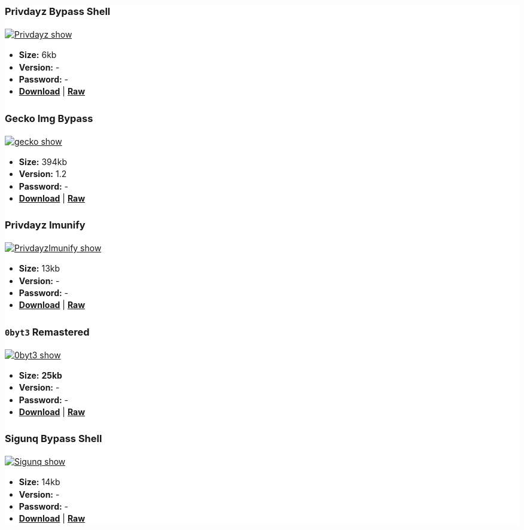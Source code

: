 ### Privdayz Bypass Shell

[![Privdayz show](https://adilhyz.github.io/WebShell/preview/ant1.webp)](https://adilhyz.github.io/WebShell/preview/ant1.webp)

- **Size:** 6kb
- **Version:** -
- **Password:** -
- [**Download**](https://adilhyz.github.io/WebShell/PHP/403/ant1.php) | [**Raw**](https://raw.githubusercontent.com/adilhyz/WebShell/master/PHP/403/ant1.php)

### Gecko Img Bypass

[![gecko show](https://adilhyz.github.io/WebShell/preview/geckoimg.webp)](https://adilhyz.github.io/WebShell/preview/geckoimg.webp)

- **Size:** 394kb
- **Version:** 1.2
- **Password:** -
- [**Download**](https://adilhyz.github.io/WebShell/PHP/403/geckobyp.php) | [**Raw**](https://raw.githubusercontent.com/adilhyz/WebShell/master/PHP/403/geckobyp.php)

### Privdayz Imunify

[![PrivdayzImunify show](https://adilhyz.github.io/WebShell/preview/imunify.webp)](https://adilhyz.github.io/WebShell/preview/imunify.webp)

- **Size:** 13kb
- **Version:** -
- **Password:** -
- [**Download**](https://adilhyz.github.io/WebShell/PHP/403/imunify.php) | [**Raw**](https://raw.githubusercontent.com/adilhyz/WebShell/master/PHP/403/imunify.php)

### ```0byt3``` Remastered

[![0byt3 show](https://adilhyz.github.io/WebShell/preview/0byterema.webp)](https://adilhyz.github.io/WebShell/preview/0byterema.webp)

- **Size:** **25kb**
- **Version:** -
- **Password:** -
- [**Download**](https://adilhyz.github.io/WebShell/PHP/403/0byterema.php) | [**Raw**](https://raw.githubusercontent.com/adilhyz/WebShell/master/PHP/403/0byterema.php)

### Sigunq Bypass Shell

[![Sigunq show](https://adilhyz.github.io/WebShell/preview/sigunq.webp)](https://adilhyz.github.io/WebShell/preview/sigunq.webp)

- **Size:** 14kb
- **Version:** -
- **Password:** -
- [**Download**](https://adilhyz.github.io/WebShell/PHP/403/sigunq.php) | [**Raw**](https://raw.githubusercontent.com/adilhyz/WebShell/master/PHP/403/sigunq.php)
